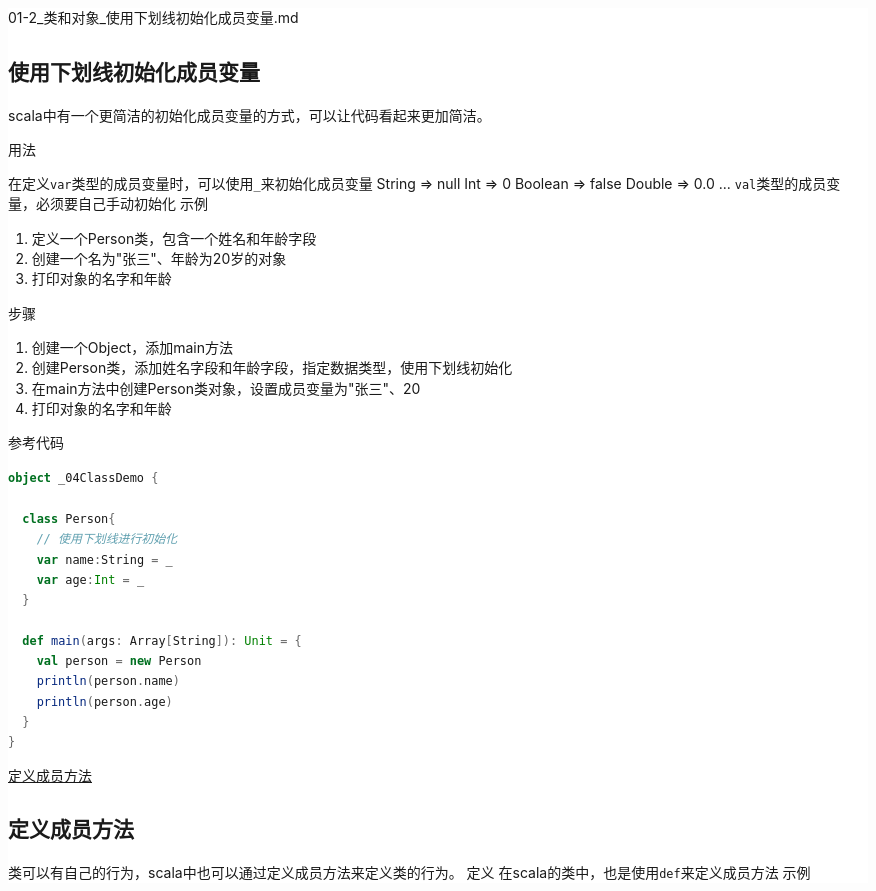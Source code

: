 01-2_类和对象_使用下划线初始化成员变量.md

## 使用下划线初始化成员变量

scala中有一个更简洁的初始化成员变量的方式，可以让代码看起来更加简洁。

用法

在定义`var`类型的成员变量时，可以使用`_`来初始化成员变量
String => null
Int => 0
Boolean => false
Double => 0.0
...
`val`类型的成员变量，必须要自己手动初始化
示例

1. 定义一个Person类，包含一个姓名和年龄字段
2. 创建一个名为"张三"、年龄为20岁的对象
3. 打印对象的名字和年龄

步骤

1. 创建一个Object，添加main方法
2. 创建Person类，添加姓名字段和年龄字段，指定数据类型，使用下划线初始化
3. 在main方法中创建Person类对象，设置成员变量为"张三"、20
4. 打印对象的名字和年龄

参考代码

```scala
object _04ClassDemo {

  class Person{
    // 使用下划线进行初始化
    var name:String = _
    var age:Int = _
  }

  def main(args: Array[String]): Unit = {
    val person = new Person
    println(person.name)
    println(person.age)
  }
}
```

[定义成员方法](01-4_类和对象_定义成员方法.md)

## 定义成员方法

类可以有自己的行为，scala中也可以通过定义成员方法来定义类的行为。
定义
在scala的类中，也是使用`def`来定义成员方法
示例
